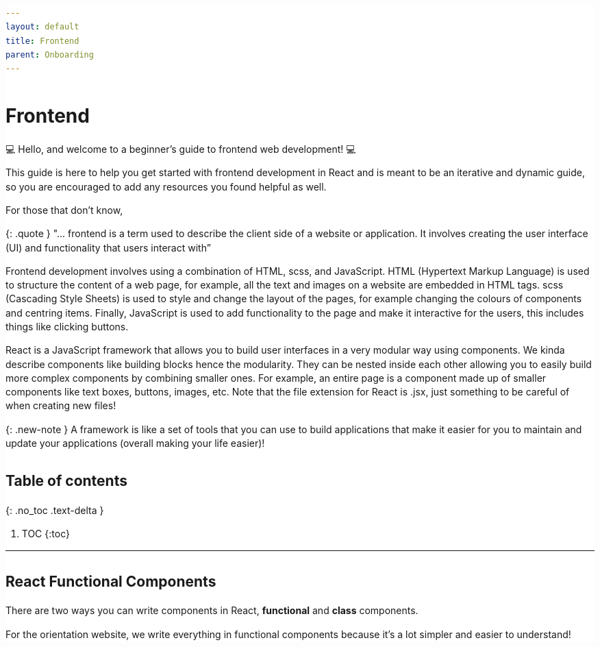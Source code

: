 ```yaml
---
layout: default
title: Frontend
parent: Onboarding
---
```


# Frontend

💻 Hello, and welcome to a beginner’s guide to frontend web development! 💻

This guide is here to help you get started with frontend development in React and is meant to be an iterative and dynamic guide, so you are encouraged to add any resources you found helpful as well.

For those that don’t know,

{: .quote }
"... frontend is a term used to describe the client side of a website or application. It involves creating the user interface (UI) and functionality that users interact with”

Frontend development involves using a combination of HTML, scss, and JavaScript. HTML (Hypertext Markup Language) is used to structure the content of a web page, for example, all the text and images on a website are embedded in HTML tags. scss (Cascading Style Sheets) is used to style and change the layout of the pages, for example changing the colours of components and centring items. Finally, JavaScript is used to add functionality to the page and make it interactive for the users, this includes things like clicking buttons.

React is a JavaScript framework that allows you to build user interfaces in a very modular way using components. We kinda describe components like building blocks hence the modularity. They can be nested inside each other allowing you to easily build more complex components by combining smaller ones. For example, an entire page is a component made up of smaller components like text boxes, buttons, images, etc. Note that the file extension for React is .jsx, just something to be careful of when creating new files!

{: .new-note }
A framework is like a set of tools that you can use to build applications that make it easier for you to maintain and update your applications (overall making your life easier)!

## Table of contents
{: .no_toc .text-delta }

1. TOC
{:toc}

---

## React Functional Components

There are two ways you can write components in React, **functional** and **class** components. 

For the orientation website, we write everything in functional components because it’s a lot simpler and easier to understand!

